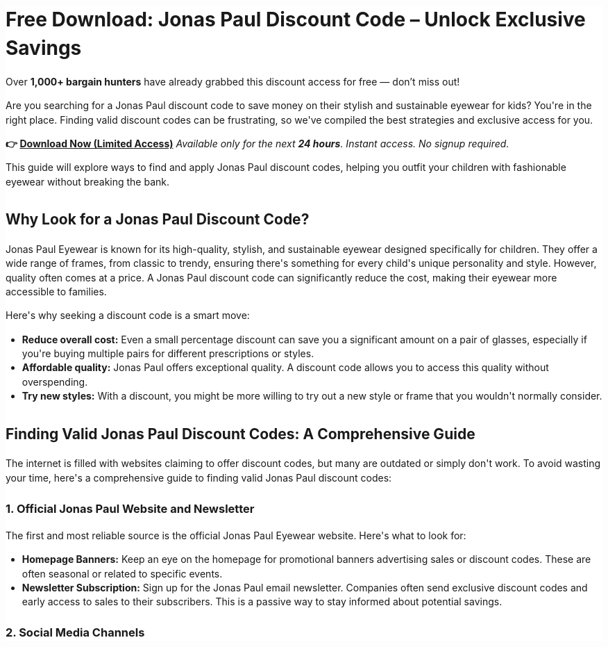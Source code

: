 # Free Download: Jonas Paul Discount Code – Unlock Exclusive Savings

Over **1,000+ bargain hunters** have already grabbed this discount access for free — don’t miss out!

Are you searching for a Jonas Paul discount code to save money on their stylish and sustainable eyewear for kids? You're in the right place. Finding valid discount codes can be frustrating, so we've compiled the best strategies and exclusive access for you.

**👉 [Download Now (Limited Access)](https://udemywork.com/jonas-paul-discount-code)**
_Available only for the next **24 hours**. Instant access. No signup required._

This guide will explore ways to find and apply Jonas Paul discount codes, helping you outfit your children with fashionable eyewear without breaking the bank.

## Why Look for a Jonas Paul Discount Code?

Jonas Paul Eyewear is known for its high-quality, stylish, and sustainable eyewear designed specifically for children. They offer a wide range of frames, from classic to trendy, ensuring there's something for every child's unique personality and style. However, quality often comes at a price. A Jonas Paul discount code can significantly reduce the cost, making their eyewear more accessible to families.

Here's why seeking a discount code is a smart move:

*   **Reduce overall cost:** Even a small percentage discount can save you a significant amount on a pair of glasses, especially if you're buying multiple pairs for different prescriptions or styles.
*   **Affordable quality:** Jonas Paul offers exceptional quality. A discount code allows you to access this quality without overspending.
*   **Try new styles:** With a discount, you might be more willing to try out a new style or frame that you wouldn't normally consider.

## Finding Valid Jonas Paul Discount Codes: A Comprehensive Guide

The internet is filled with websites claiming to offer discount codes, but many are outdated or simply don't work. To avoid wasting your time, here's a comprehensive guide to finding valid Jonas Paul discount codes:

### 1. Official Jonas Paul Website and Newsletter

The first and most reliable source is the official Jonas Paul Eyewear website. Here's what to look for:

*   **Homepage Banners:** Keep an eye on the homepage for promotional banners advertising sales or discount codes. These are often seasonal or related to specific events.
*   **Newsletter Subscription:** Sign up for the Jonas Paul email newsletter. Companies often send exclusive discount codes and early access to sales to their subscribers. This is a passive way to stay informed about potential savings.

### 2. Social Media Channels
